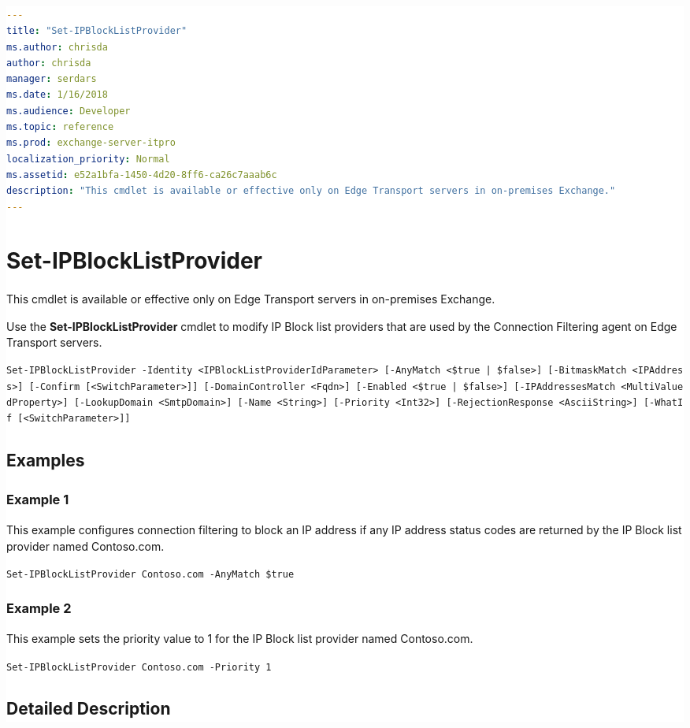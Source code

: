 ```yaml
---
title: "Set-IPBlockListProvider"
ms.author: chrisda
author: chrisda
manager: serdars
ms.date: 1/16/2018
ms.audience: Developer
ms.topic: reference
ms.prod: exchange-server-itpro
localization_priority: Normal
ms.assetid: e52a1bfa-1450-4d20-8ff6-ca26c7aaab6c
description: "This cmdlet is available or effective only on Edge Transport servers in on-premises Exchange."
---
```


# Set-IPBlockListProvider

This cmdlet is available or effective only on Edge Transport servers in on-premises Exchange. 
  
Use the **Set-IPBlockListProvider** cmdlet to modify IP Block list providers that are used by the Connection Filtering agent on Edge Transport servers.
  
```
Set-IPBlockListProvider -Identity <IPBlockListProviderIdParameter> [-AnyMatch <$true | $false>] [-BitmaskMatch <IPAddress>] [-Confirm [<SwitchParameter>]] [-DomainController <Fqdn>] [-Enabled <$true | $false>] [-IPAddressesMatch <MultiValuedProperty>] [-LookupDomain <SmtpDomain>] [-Name <String>] [-Priority <Int32>] [-RejectionResponse <AsciiString>] [-WhatIf [<SwitchParameter>]]

```

## Examples
<a name="Examples"> </a>

### Example 1

This example configures connection filtering to block an IP address if any IP address status codes are returned by the IP Block list provider named Contoso.com.
  
```
Set-IPBlockListProvider Contoso.com -AnyMatch $true
```

### Example 2

This example sets the priority value to 1 for the IP Block list provider named Contoso.com.
  
```
Set-IPBlockListProvider Contoso.com -Priority 1
```

## Detailed Description
<a name="DetailedDescription"> </a>
